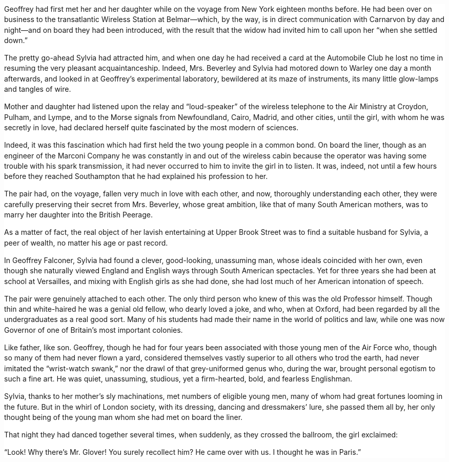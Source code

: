 Geoffrey had first met her and her daughter while on the voyage from New York eighteen months before. He had been over on business to the transatlantic Wireless Station at Belmar—which, by the way, is in direct communication with Carnarvon by day and night—and on board they had been introduced, with the result that the widow had invited him to call upon her “when she settled down.”

The pretty go-ahead Sylvia had attracted him, and when one day he had received a card at the Automobile Club he lost no time in resuming the very pleasant acquaintanceship. Indeed, Mrs. Beverley and Sylvia had motored down to Warley one day a month afterwards, and looked in at Geoffrey’s experimental laboratory, bewildered at its maze of instruments, its many little glow-lamps and tangles of wire.

Mother and daughter had listened upon the relay and “loud-speaker” of the wireless telephone to the Air Ministry at Croydon, Pulham, and Lympe, and to the Morse signals from Newfoundland, Cairo, Madrid, and other cities, until the girl, with whom he was secretly in love, had declared herself quite fascinated by the most modern of sciences.

Indeed, it was this fascination which had first held the two young people in a common bond. On board the liner, though as an engineer of the Marconi Company he was constantly in and out of the wireless cabin because the operator was having some trouble with  his spark transmission, it had never occurred to him to invite the girl in to listen. It was, indeed, not until a few hours before they reached Southampton that he had explained his profession to her.

The pair had, on the voyage, fallen very much in love with each other, and now, thoroughly understanding each other, they were carefully preserving their secret from Mrs. Beverley, whose great ambition, like that of many South American mothers, was to marry her daughter into the British Peerage.

As a matter of fact, the real object of her lavish entertaining at Upper Brook Street was to find a suitable husband for Sylvia, a peer of wealth, no matter his age or past record.

In Geoffrey Falconer, Sylvia had found a clever, good-looking, unassuming man, whose ideals coincided with her own, even though she naturally viewed England and English ways through South American spectacles. Yet for three years she had been at school at Versailles, and mixing with English girls as she had done, she had lost much of her American intonation of speech.

The pair were genuinely attached to each other. The only third person who knew of this was the old Professor himself. Though thin and white-haired he was a genial old fellow, who dearly loved a joke, and who, when at Oxford, had been regarded by all the undergraduates as a real good sort. Many of his students had made their name in the world of politics and law, while one was now Governor of one of Britain’s most important colonies.

Like father, like son. Geoffrey, though he had for four years been associated with those young men of the Air Force who, though so many of them had never flown a yard, considered themselves vastly superior to all others who trod the earth, had never imitated the “wrist-watch swank,” nor the drawl of that grey-uniformed genus who, during the war, brought personal egotism to such a fine art. He was quiet, unassuming, studious, yet a firm-hearted, bold, and fearless Englishman.

Sylvia, thanks to her mother’s sly machinations, met numbers of eligible young men, many of whom had great fortunes looming in the future. But in the whirl of London society, with its dressing, dancing and dressmakers’ lure, she passed them all by, her only thought being of the young man whom she had met on board the liner.

That night they had danced together several times, when suddenly, as they crossed the ballroom, the girl exclaimed:

“Look! Why there’s Mr. Glover! You surely recollect him? He came over with us. I thought he was in Paris.”
